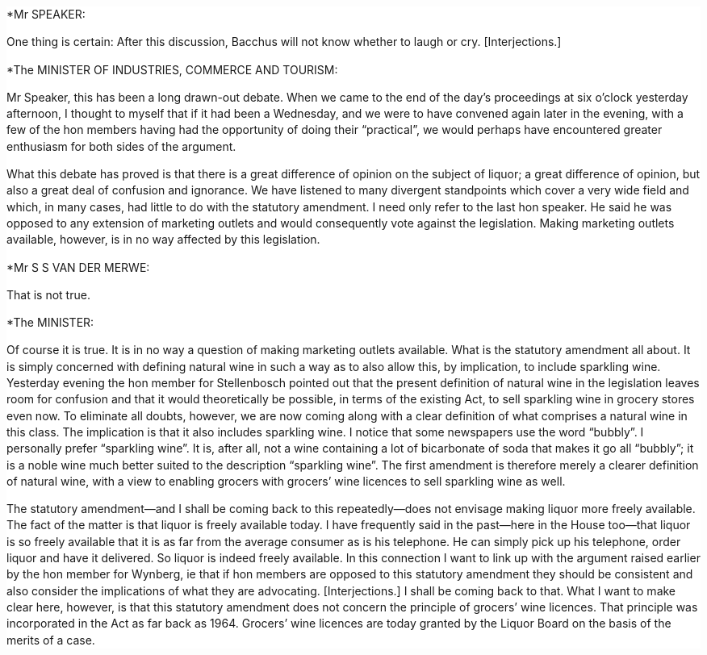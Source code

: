 </speech>

<speech by="#speaker">

<from>*Mr <person refersTo="hansard_za">SPEAKER</person>:</from>

<p>One thing is certain: After this discussion, Bacchus will not know whether to laugh or cry. [Interjections.]</p>

</speech>

<speech by="#minister_of_industries_commerce_and_tourism">

<from>*The <person refersTo="hansard_za">MINISTER OF INDUSTRIES, COMMERCE AND TOURISM</person>:</from>

<p>Mr Speaker, this has been a long drawn-out debate. When we came to the end of the day&#x2019;s proceedings at six o&#x2019;clock yesterday afternoon, I thought to myself that if it had been a Wednesday, and we were to have convened again later in the evening, with a few of the hon members having had the opportunity of doing their &#x201C;practical&#x201D;, we would <span class="col_4109-4110" refersTo="page_0727"/>perhaps have encountered greater enthusiasm for both sides of the argument.</p>

<p>What this debate has proved is that there is a great difference of opinion on the subject of liquor; a great difference of opinion, but also a great deal of confusion and ignorance. We have listened to many divergent standpoints which cover a very wide field and which, in many cases, had little to do with the statutory amendment. I need only refer to the last hon speaker. He said he was opposed to any extension of marketing outlets and would consequently vote against the legislation. Making marketing outlets available, however, is in no way affected by this legislation.</p>

</speech>

<speech by="#van_der_merwe">

<from>*Mr <person refersTo="hansard_za">S S VAN DER MERWE</person>:</from>

<p>That is not true.</p>

</speech>

<speech by="#minister">

<from>*The <person refersTo="hansard_za">MINISTER</person>:</from>

<p>Of course it is true. It is in no way a question of making marketing outlets available. What is the statutory amendment all about. It is simply concerned with defining natural wine in such a way as to also allow this, by implication, to include sparkling wine. Yesterday evening the hon member for Stellenbosch pointed out that the present definition of natural wine in the legislation leaves room for confusion and that it would theoretically be possible, in terms of the existing Act, to sell sparkling wine in grocery stores even now. To eliminate all doubts, however, we are now coming along with a clear definition of what comprises a natural wine in this class. The implication is that it also includes sparkling wine. I notice that some newspapers use the word &#x201C;bubbly&#x201D;. I personally prefer &#x201C;sparkling wine&#x201D;. It is, after all, not a wine containing a lot of bicarbonate of soda that makes it go all &#x201C;bubbly&#x201D;; it is a noble wine much better suited to the description &#x201C;sparkling wine&#x201D;. The first amendment is therefore merely a clearer definition of natural wine, with a view to enabling grocers with grocers&#x2019; wine licences to sell sparkling wine as well.</p>

<p>The statutory amendment&#x2014;and I shall be coming back to this repeatedly&#x2014;does not envisage making liquor more freely available. The fact of the matter is that liquor is freely available today. I have frequently said in the past&#x2014;here in the House too&#x2014;that liquor is so freely available that it is as far from the average consumer as is his telephone. He can simply pick up his telephone, order liquor and have it delivered. So liquor is indeed freely available. In this connection I want to link up with the argument raised earlier by the hon member for Wynberg, ie that if hon members are opposed to this statutory amendment they should be consistent and also consider the implications of what they are advocating. [Interjections.] I shall be coming back to that. What I want to make clear here, however, is that this statutory amendment does not concern the principle of grocers&#x2019; wine licences. That principle was incorporated in the Act as far back as 1964. Grocers&#x2019; wine licences are today granted by the Liquor Board on the basis of the merits of a case.</p>
